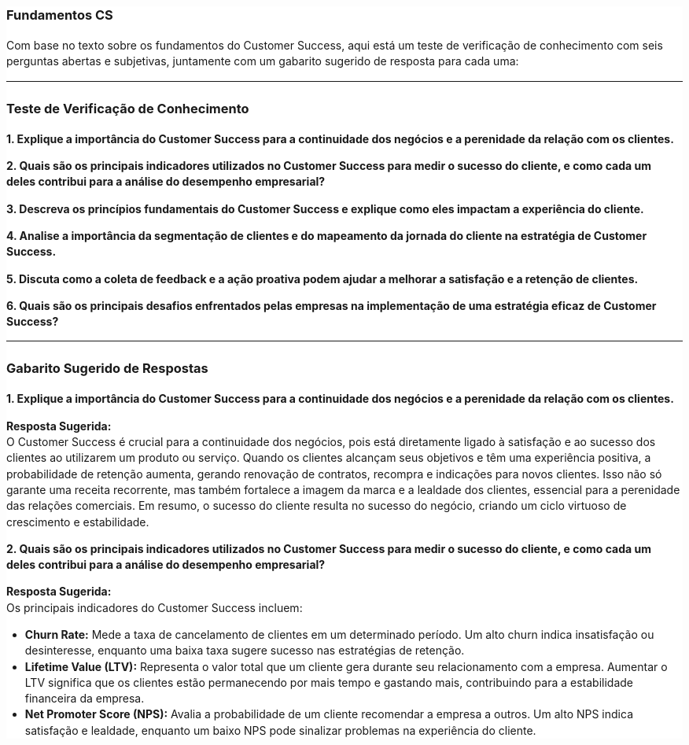 
### Fundamentos CS

Com base no texto sobre os fundamentos do Customer Success, aqui está um teste de verificação de conhecimento com seis perguntas abertas e subjetivas, juntamente com um gabarito sugerido de resposta para cada uma:

---

### Teste de Verificação de Conhecimento

**1. Explique a importância do Customer Success para a continuidade dos negócios e a perenidade da relação com os clientes.**

**2. Quais são os principais indicadores utilizados no Customer Success para medir o sucesso do cliente, e como cada um deles contribui para a análise do desempenho empresarial?**

**3. Descreva os princípios fundamentais do Customer Success e explique como eles impactam a experiência do cliente.**

**4. Analise a importância da segmentação de clientes e do mapeamento da jornada do cliente na estratégia de Customer Success.**

**5. Discuta como a coleta de feedback e a ação proativa podem ajudar a melhorar a satisfação e a retenção de clientes.**

**6. Quais são os principais desafios enfrentados pelas empresas na implementação de uma estratégia eficaz de Customer Success?**

---

### Gabarito Sugerido de Respostas

**1. Explique a importância do Customer Success para a continuidade dos negócios e a perenidade da relação com os clientes.**

**Resposta Sugerida:**  
O Customer Success é crucial para a continuidade dos negócios, pois está diretamente ligado à satisfação e ao sucesso dos clientes ao utilizarem um produto ou serviço. Quando os clientes alcançam seus objetivos e têm uma experiência positiva, a probabilidade de retenção aumenta, gerando renovação de contratos, recompra e indicações para novos clientes. Isso não só garante uma receita recorrente, mas também fortalece a imagem da marca e a lealdade dos clientes, essencial para a perenidade das relações comerciais. Em resumo, o sucesso do cliente resulta no sucesso do negócio, criando um ciclo virtuoso de crescimento e estabilidade.

**2. Quais são os principais indicadores utilizados no Customer Success para medir o sucesso do cliente, e como cada um deles contribui para a análise do desempenho empresarial?**

**Resposta Sugerida:**  
Os principais indicadores do Customer Success incluem:
- **Churn Rate:** Mede a taxa de cancelamento de clientes em um determinado período. Um alto churn indica insatisfação ou desinteresse, enquanto uma baixa taxa sugere sucesso nas estratégias de retenção.
- **Lifetime Value (LTV):** Representa o valor total que um cliente gera durante seu relacionamento com a empresa. Aumentar o LTV significa que os clientes estão permanecendo por mais tempo e gastando mais, contribuindo para a estabilidade financeira da empresa.
- **Net Promoter Score (NPS):** Avalia a probabilidade de um cliente recomendar a empresa a outros. Um alto NPS indica satisfação e lealdade, enquanto um baixo NPS pode sinalizar problemas na experiência do cliente.
